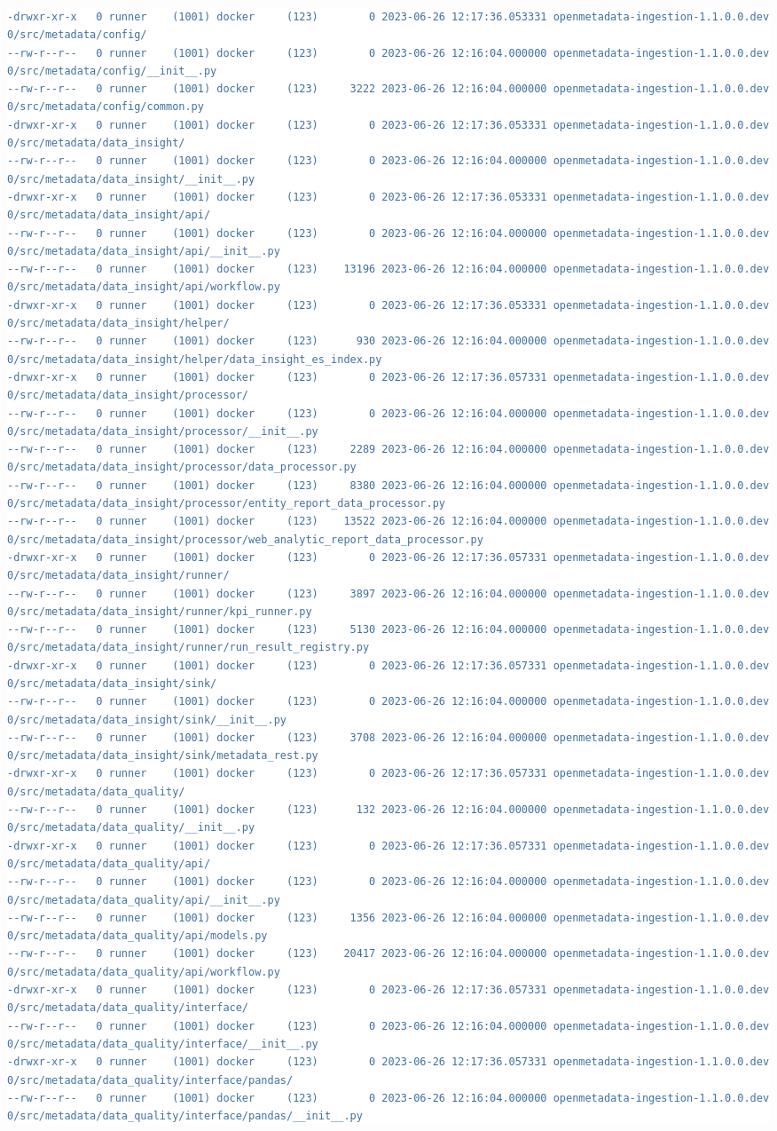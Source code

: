 ```diff
-drwxr-xr-x   0 runner    (1001) docker     (123)        0 2023-06-26 12:17:36.053331 openmetadata-ingestion-1.1.0.0.dev0/src/metadata/config/
--rw-r--r--   0 runner    (1001) docker     (123)        0 2023-06-26 12:16:04.000000 openmetadata-ingestion-1.1.0.0.dev0/src/metadata/config/__init__.py
--rw-r--r--   0 runner    (1001) docker     (123)     3222 2023-06-26 12:16:04.000000 openmetadata-ingestion-1.1.0.0.dev0/src/metadata/config/common.py
-drwxr-xr-x   0 runner    (1001) docker     (123)        0 2023-06-26 12:17:36.053331 openmetadata-ingestion-1.1.0.0.dev0/src/metadata/data_insight/
--rw-r--r--   0 runner    (1001) docker     (123)        0 2023-06-26 12:16:04.000000 openmetadata-ingestion-1.1.0.0.dev0/src/metadata/data_insight/__init__.py
-drwxr-xr-x   0 runner    (1001) docker     (123)        0 2023-06-26 12:17:36.053331 openmetadata-ingestion-1.1.0.0.dev0/src/metadata/data_insight/api/
--rw-r--r--   0 runner    (1001) docker     (123)        0 2023-06-26 12:16:04.000000 openmetadata-ingestion-1.1.0.0.dev0/src/metadata/data_insight/api/__init__.py
--rw-r--r--   0 runner    (1001) docker     (123)    13196 2023-06-26 12:16:04.000000 openmetadata-ingestion-1.1.0.0.dev0/src/metadata/data_insight/api/workflow.py
-drwxr-xr-x   0 runner    (1001) docker     (123)        0 2023-06-26 12:17:36.053331 openmetadata-ingestion-1.1.0.0.dev0/src/metadata/data_insight/helper/
--rw-r--r--   0 runner    (1001) docker     (123)      930 2023-06-26 12:16:04.000000 openmetadata-ingestion-1.1.0.0.dev0/src/metadata/data_insight/helper/data_insight_es_index.py
-drwxr-xr-x   0 runner    (1001) docker     (123)        0 2023-06-26 12:17:36.057331 openmetadata-ingestion-1.1.0.0.dev0/src/metadata/data_insight/processor/
--rw-r--r--   0 runner    (1001) docker     (123)        0 2023-06-26 12:16:04.000000 openmetadata-ingestion-1.1.0.0.dev0/src/metadata/data_insight/processor/__init__.py
--rw-r--r--   0 runner    (1001) docker     (123)     2289 2023-06-26 12:16:04.000000 openmetadata-ingestion-1.1.0.0.dev0/src/metadata/data_insight/processor/data_processor.py
--rw-r--r--   0 runner    (1001) docker     (123)     8380 2023-06-26 12:16:04.000000 openmetadata-ingestion-1.1.0.0.dev0/src/metadata/data_insight/processor/entity_report_data_processor.py
--rw-r--r--   0 runner    (1001) docker     (123)    13522 2023-06-26 12:16:04.000000 openmetadata-ingestion-1.1.0.0.dev0/src/metadata/data_insight/processor/web_analytic_report_data_processor.py
-drwxr-xr-x   0 runner    (1001) docker     (123)        0 2023-06-26 12:17:36.057331 openmetadata-ingestion-1.1.0.0.dev0/src/metadata/data_insight/runner/
--rw-r--r--   0 runner    (1001) docker     (123)     3897 2023-06-26 12:16:04.000000 openmetadata-ingestion-1.1.0.0.dev0/src/metadata/data_insight/runner/kpi_runner.py
--rw-r--r--   0 runner    (1001) docker     (123)     5130 2023-06-26 12:16:04.000000 openmetadata-ingestion-1.1.0.0.dev0/src/metadata/data_insight/runner/run_result_registry.py
-drwxr-xr-x   0 runner    (1001) docker     (123)        0 2023-06-26 12:17:36.057331 openmetadata-ingestion-1.1.0.0.dev0/src/metadata/data_insight/sink/
--rw-r--r--   0 runner    (1001) docker     (123)        0 2023-06-26 12:16:04.000000 openmetadata-ingestion-1.1.0.0.dev0/src/metadata/data_insight/sink/__init__.py
--rw-r--r--   0 runner    (1001) docker     (123)     3708 2023-06-26 12:16:04.000000 openmetadata-ingestion-1.1.0.0.dev0/src/metadata/data_insight/sink/metadata_rest.py
-drwxr-xr-x   0 runner    (1001) docker     (123)        0 2023-06-26 12:17:36.057331 openmetadata-ingestion-1.1.0.0.dev0/src/metadata/data_quality/
--rw-r--r--   0 runner    (1001) docker     (123)      132 2023-06-26 12:16:04.000000 openmetadata-ingestion-1.1.0.0.dev0/src/metadata/data_quality/__init__.py
-drwxr-xr-x   0 runner    (1001) docker     (123)        0 2023-06-26 12:17:36.057331 openmetadata-ingestion-1.1.0.0.dev0/src/metadata/data_quality/api/
--rw-r--r--   0 runner    (1001) docker     (123)        0 2023-06-26 12:16:04.000000 openmetadata-ingestion-1.1.0.0.dev0/src/metadata/data_quality/api/__init__.py
--rw-r--r--   0 runner    (1001) docker     (123)     1356 2023-06-26 12:16:04.000000 openmetadata-ingestion-1.1.0.0.dev0/src/metadata/data_quality/api/models.py
--rw-r--r--   0 runner    (1001) docker     (123)    20417 2023-06-26 12:16:04.000000 openmetadata-ingestion-1.1.0.0.dev0/src/metadata/data_quality/api/workflow.py
-drwxr-xr-x   0 runner    (1001) docker     (123)        0 2023-06-26 12:17:36.057331 openmetadata-ingestion-1.1.0.0.dev0/src/metadata/data_quality/interface/
--rw-r--r--   0 runner    (1001) docker     (123)        0 2023-06-26 12:16:04.000000 openmetadata-ingestion-1.1.0.0.dev0/src/metadata/data_quality/interface/__init__.py
-drwxr-xr-x   0 runner    (1001) docker     (123)        0 2023-06-26 12:17:36.057331 openmetadata-ingestion-1.1.0.0.dev0/src/metadata/data_quality/interface/pandas/
--rw-r--r--   0 runner    (1001) docker     (123)        0 2023-06-26 12:16:04.000000 openmetadata-ingestion-1.1.0.0.dev0/src/metadata/data_quality/interface/pandas/__init__.py
```